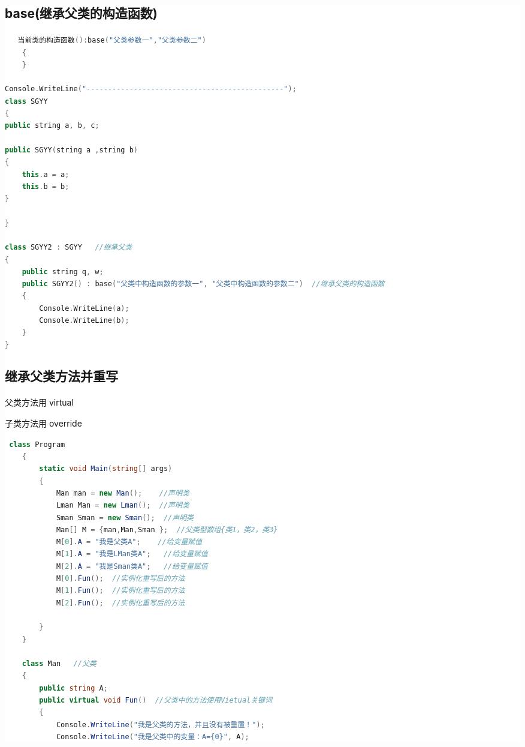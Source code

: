 ## base(继承父类的构造函数)

```cpp
   当前类的构造函数():base("父类参数一","父类参数二")
    {
    }

Console.WriteLine("----------------------------------------------");
class SGYY
{
public string a, b, c;

public SGYY(string a ,string b)
{
    this.a = a;
    this.b = b;
}

}

class SGYY2 : SGYY   //继承父类
{
    public string q, w;
    public SGYY2() : base("父类中构造函数的参数一", "父类中构造函数的参数二")  //继承父类的构造函数
    {
        Console.WriteLine(a);
        Console.WriteLine(b);
    }
}
```

## 继承父类方法并重写

父类方法用 virtual

子类方法用 override

```csharp
 class Program
    {
        static void Main(string[] args)
        {
            Man man = new Man();    //声明类
            Lman Man = new Lman();  //声明类
            Sman Sman = new Sman();  //声明类
            Man[] M = {man,Man,Sman };  //父类型数组{类1，类2，类3}
            M[0].A = "我是父类A";    //给变量赋值
            M[1].A = "我是LMan类A";   //给变量赋值
            M[2].A = "我是Sman类A";   //给变量赋值
            M[0].Fun();  //实例化重写后的方法
            M[1].Fun();  //实例化重写后的方法
            M[2].Fun();  //实例化重写后的方法

        }
    }

    class Man   //父类
    {
        public string A;
        public virtual void Fun()  //父类中的方法使用Vietual关键词
        {
            Console.WriteLine("我是父类的方法，并且没有被重置！");
            Console.WriteLine("我是父类中的变量：A={0}", A);

```